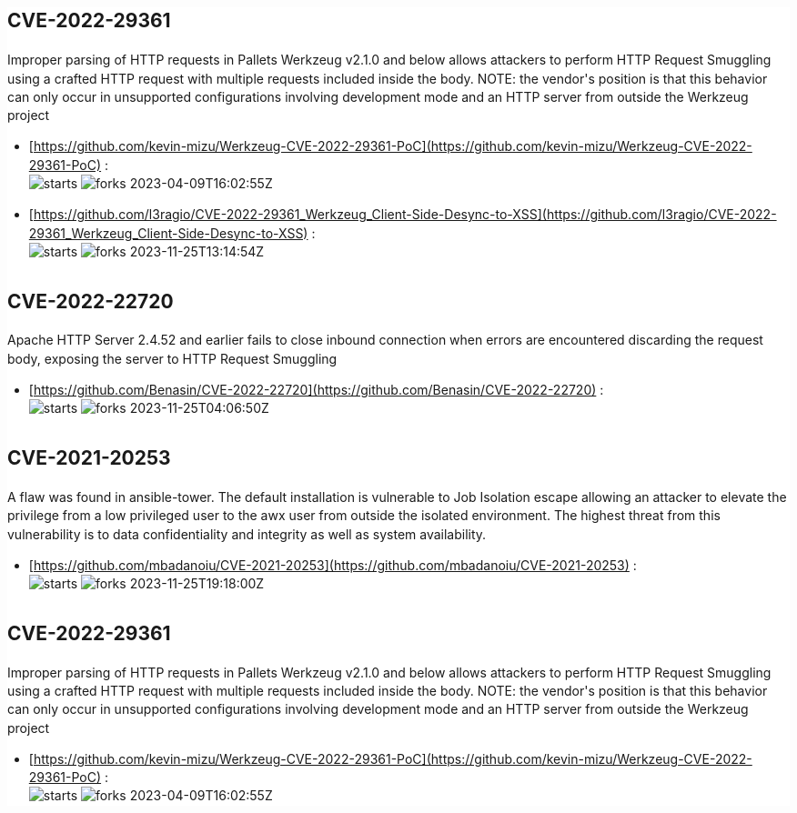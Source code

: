 ## CVE-2022-29361
 Improper parsing of HTTP requests in Pallets Werkzeug v2.1.0 and below allows attackers to perform HTTP Request Smuggling using a crafted HTTP request with multiple requests included inside the body. NOTE: the vendor's position is that this behavior can only occur in unsupported configurations involving development mode and an HTTP server from outside the Werkzeug project

- [https://github.com/kevin-mizu/Werkzeug-CVE-2022-29361-PoC](https://github.com/kevin-mizu/Werkzeug-CVE-2022-29361-PoC) :  
![starts](https://img.shields.io/github/stars/kevin-mizu/Werkzeug-CVE-2022-29361-PoC.svg) 
![forks](https://img.shields.io/github/forks/kevin-mizu/Werkzeug-CVE-2022-29361-PoC.svg) 
2023-04-09T16:02:55Z

- [https://github.com/l3ragio/CVE-2022-29361_Werkzeug_Client-Side-Desync-to-XSS](https://github.com/l3ragio/CVE-2022-29361_Werkzeug_Client-Side-Desync-to-XSS) :  
![starts](https://img.shields.io/github/stars/l3ragio/CVE-2022-29361_Werkzeug_Client-Side-Desync-to-XSS.svg) 
![forks](https://img.shields.io/github/forks/l3ragio/CVE-2022-29361_Werkzeug_Client-Side-Desync-to-XSS.svg) 
2023-11-25T13:14:54Z

## CVE-2022-22720
 Apache HTTP Server 2.4.52 and earlier fails to close inbound connection when errors are encountered discarding the request body, exposing the server to HTTP Request Smuggling

- [https://github.com/Benasin/CVE-2022-22720](https://github.com/Benasin/CVE-2022-22720) :  
![starts](https://img.shields.io/github/stars/Benasin/CVE-2022-22720.svg) 
![forks](https://img.shields.io/github/forks/Benasin/CVE-2022-22720.svg) 
2023-11-25T04:06:50Z

## CVE-2021-20253
 A flaw was found in ansible-tower. The default installation is vulnerable to Job Isolation escape allowing an attacker to elevate the privilege from a low privileged user to the awx user from outside the isolated environment. The highest threat from this vulnerability is to data confidentiality and integrity as well as system availability.

- [https://github.com/mbadanoiu/CVE-2021-20253](https://github.com/mbadanoiu/CVE-2021-20253) :  
![starts](https://img.shields.io/github/stars/mbadanoiu/CVE-2021-20253.svg) 
![forks](https://img.shields.io/github/forks/mbadanoiu/CVE-2021-20253.svg) 
2023-11-25T19:18:00Z

## CVE-2022-29361
 Improper parsing of HTTP requests in Pallets Werkzeug v2.1.0 and below allows attackers to perform HTTP Request Smuggling using a crafted HTTP request with multiple requests included inside the body. NOTE: the vendor's position is that this behavior can only occur in unsupported configurations involving development mode and an HTTP server from outside the Werkzeug project

- [https://github.com/kevin-mizu/Werkzeug-CVE-2022-29361-PoC](https://github.com/kevin-mizu/Werkzeug-CVE-2022-29361-PoC) :  
![starts](https://img.shields.io/github/stars/kevin-mizu/Werkzeug-CVE-2022-29361-PoC.svg) 
![forks](https://img.shields.io/github/forks/kevin-mizu/Werkzeug-CVE-2022-29361-PoC.svg) 
2023-04-09T16:02:55Z

